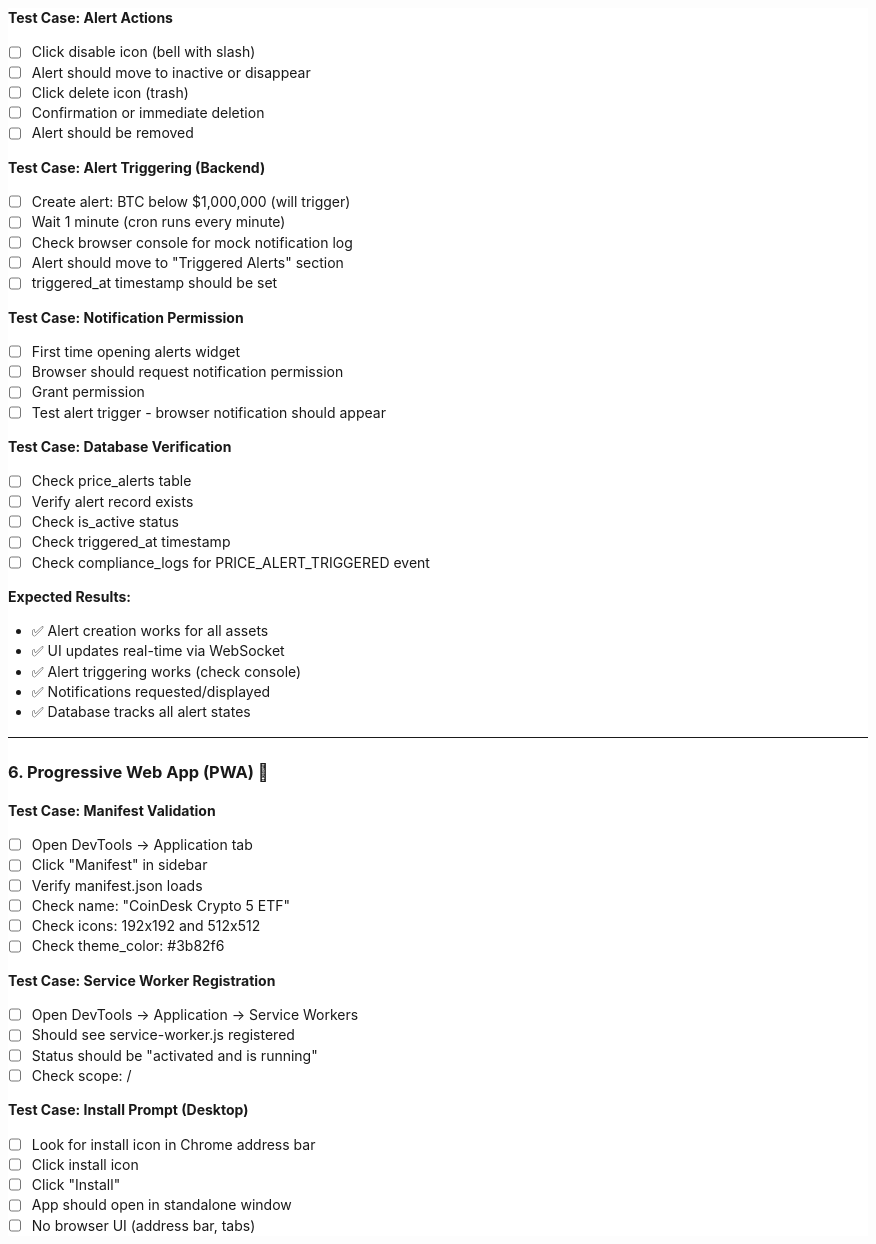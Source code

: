 **Test Case: Alert Actions**
- [ ] Click disable icon (bell with slash)
- [ ] Alert should move to inactive or disappear
- [ ] Click delete icon (trash)
- [ ] Confirmation or immediate deletion
- [ ] Alert should be removed

**Test Case: Alert Triggering (Backend)**
- [ ] Create alert: BTC below $1,000,000 (will trigger)
- [ ] Wait 1 minute (cron runs every minute)
- [ ] Check browser console for mock notification log
- [ ] Alert should move to "Triggered Alerts" section
- [ ] triggered_at timestamp should be set

**Test Case: Notification Permission**
- [ ] First time opening alerts widget
- [ ] Browser should request notification permission
- [ ] Grant permission
- [ ] Test alert trigger - browser notification should appear

**Test Case: Database Verification**
- [ ] Check price_alerts table
- [ ] Verify alert record exists
- [ ] Check is_active status
- [ ] Check triggered_at timestamp
- [ ] Check compliance_logs for PRICE_ALERT_TRIGGERED event

**Expected Results:**
- ✅ Alert creation works for all assets
- ✅ UI updates real-time via WebSocket
- ✅ Alert triggering works (check console)
- ✅ Notifications requested/displayed
- ✅ Database tracks all alert states

---

### 6. Progressive Web App (PWA) 📱

**Test Case: Manifest Validation**
- [ ] Open DevTools → Application tab
- [ ] Click "Manifest" in sidebar
- [ ] Verify manifest.json loads
- [ ] Check name: "CoinDesk Crypto 5 ETF"
- [ ] Check icons: 192x192 and 512x512
- [ ] Check theme_color: #3b82f6

**Test Case: Service Worker Registration**
- [ ] Open DevTools → Application → Service Workers
- [ ] Should see service-worker.js registered
- [ ] Status should be "activated and is running"
- [ ] Check scope: /

**Test Case: Install Prompt (Desktop)**
- [ ] Look for install icon in Chrome address bar
- [ ] Click install icon
- [ ] Click "Install"
- [ ] App should open in standalone window
- [ ] No browser UI (address bar, tabs)
